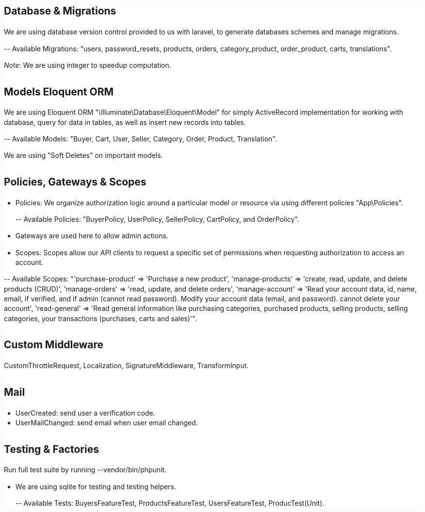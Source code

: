 ## Database & Migrations
We are using database version control provided to us with laravel, to generate databases schemes and manage migrations.

  -- Available Migrations: "users, password_resets, products, orders, category_product, order_product, carts, translations".

*Note*: We are using integer to speedup computation.

## Models Eloquent ORM
We are using Eloquent ORM "\Illuminate\Database\Eloquent\Model" for simply ActiveRecord implementation for working with database, query for data in tables, as well as insert new records into tables.

  -- Available Models: "Buyer, Cart, User, Seller, Category, Order, Product, Translation". 

We are using "Soft Deletes" on important models.

## Policies, Gateways & Scopes
- Policies: We organize authorization logic around a particular model or resource via using different policies "App\Policies".

  -- Available Policies: "BuyerPolicy, UserPolicy, SellerPolicy, CartPolicy, and OrderPolicy".

- Gateways are used here to allow admin actions.

- Scopes: Scopes allow our API clients to request a specific set of permissions when requesting authorization to access an account. 

-- Available Scopes: "'purchase-product' => 'Purchase a new product',
    'manage-products' => 'create, read, update, and delete products (CRUD)',
    'manage-orders' => 'read, update, and delete orders',
    'manage-account' => 'Read your account data, id, name, email, if verified, and if
        admin (cannot read password). Modify your account data (email, and password).
        cannot delete your account',
    'read-general' => 'Read general information like purchasing categories, 
        purchased products, selling products, selling categories, your transactions (purchases, carts and sales)'".

## Custom Middleware
CustomThrottleRequest, Localization, SignatureMiddleware, TransformInput.

## Mail
- UserCreated: send user a verification code.
- UserMailChanged: send email when user email changed.

## Testing & Factories
Run full test suite by running --vendor/bin/phpunit.
- We are using sqlite for testing and testing helpers.

  -- Available Tests: BuyersFeatureTest, ProductsFeatureTest, UsersFeatureTest, ProducTest(Unit).
